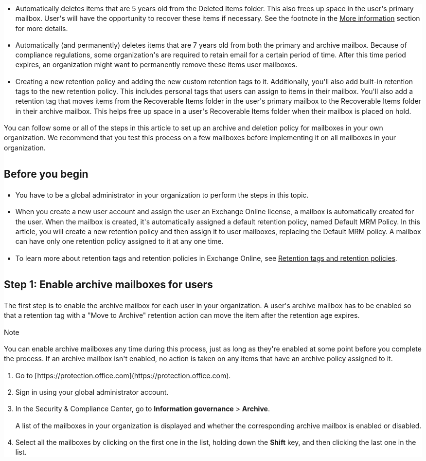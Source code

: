   - Automatically deletes items that are 5 years old from the Deleted Items folder. This also frees up space in the user's primary mailbox. User's will have the opportunity to recover these items if necessary. See the footnote in the [More information](#more-information) section for more details. 
    
  - Automatically (and permanently) deletes items that are 7 years old from both the primary and archive mailbox. Because of compliance regulations, some organization's are required to retain email for a certain period of time. After this time period expires, an organization might want to permanently remove these items user mailboxes. 
    
- Creating a new retention policy and adding the new custom retention tags to it. Additionally, you'll also add built-in retention tags to the new retention policy. This includes personal tags that users can assign to items in their mailbox. You'll also add a retention tag that moves items from the Recoverable Items folder in the user's primary mailbox to the Recoverable Items folder in their archive mailbox. This helps free up space in a user's Recoverable Items folder when their mailbox is placed on hold.
    
You can follow some or all of the steps in this article to set up an archive and deletion policy for mailboxes in your own organization. We recommend that you test this process on a few mailboxes before implementing it on all mailboxes in your organization.
  
## Before you begin

- You have to be a global administrator in your organization to perform the steps in this topic. 
    
-  When you create a new user account and assign the user an Exchange Online license, a mailbox is automatically created for the user. When the mailbox is created, it's automatically assigned a default retention policy, named Default MRM Policy. In this article, you will create a new retention policy and then assign it to user mailboxes, replacing the Default MRM policy. A mailbox can have only one retention policy assigned to it at any one time.
    
- To learn more about retention tags and retention policies in Exchange Online, see [Retention tags and retention policies](https://go.microsoft.com/fwlink/p/?LinkId=404424).
    
## Step 1: Enable archive mailboxes for users

The first step is to enable the archive mailbox for each user in your organization. A user's archive mailbox has to be enabled so that a retention tag with a "Move to Archive" retention action can move the item after the retention age expires. 
  
> [!NOTE]
> You can enable archive mailboxes any time during this process, just as long as they're enabled at some point before you complete the process. If an archive mailbox isn't enabled, no action is taken on any items that have an archive policy assigned to it. 
  
1. Go to [https://protection.office.com](https://protection.office.com).
    
2. Sign in using your global administrator account.
    
    
3. In the Security & Compliance Center, go to **Information governance** \> **Archive**.
    
    A list of the mailboxes in your organization is displayed and whether the corresponding archive mailbox is enabled or disabled. 
    
4. Select all the mailboxes by clicking on the first one in the list, holding down the **Shift** key, and then clicking the last one in the list. 
    